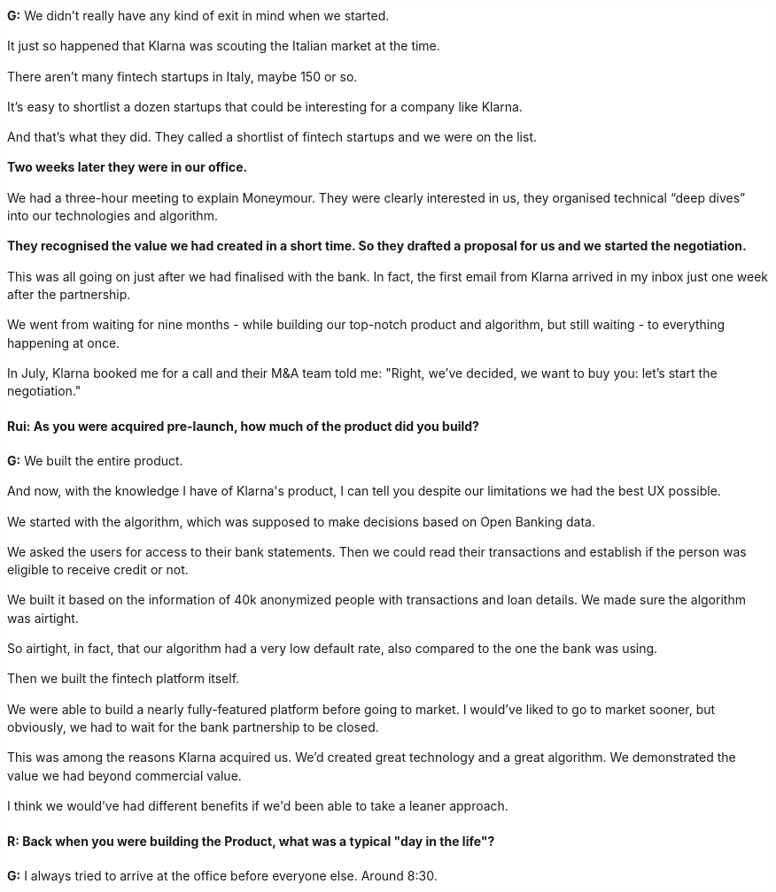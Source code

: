 **G:** We didn’t really have any kind of exit in mind when we started.

It just so happened that Klarna was scouting the Italian market at the time.

There aren’t many fintech startups in Italy, maybe 150 or so.

It’s easy to shortlist a dozen startups that could be interesting for a company like Klarna.

And that’s what they did. They called a shortlist of fintech startups and we were on the list.

**Two weeks later they were in our office.**

We had a three-hour meeting to explain Moneymour. They were clearly interested in us, they organised technical “deep dives” into our technologies and algorithm.

**They recognised the value we had created in a short time. So they drafted a proposal for us and we started the negotiation.**

This was all going on just after we had finalised with the bank. In fact, the first email from Klarna arrived in my inbox just one week after the partnership.

We went from waiting for nine months - while building our top-notch product and algorithm, but still waiting - to everything happening at once.

In July, Klarna booked me for a call and their M&A team told me: "Right, we’ve decided, we want to buy you: let’s start the negotiation."

#### Rui: As you were acquired pre-launch, how much of the product did you build?

**G:** We built the entire product.

And now, with the knowledge I have of Klarna's product, I can tell you despite our limitations we had the best UX possible.

We started with the algorithm, which was supposed to make decisions based on Open Banking data.

We asked the users for access to their bank statements. Then we could read their transactions and establish if the person was eligible to receive credit or not.

We built it based on the information of 40k anonymized people with transactions and loan details. We made sure the algorithm was airtight.

So airtight, in fact, that our algorithm had a very low default rate, also compared to the one the bank was using.

Then we built the fintech platform itself.

We were able to build a nearly fully-featured platform before going to market. I would’ve liked to go to market sooner, but obviously, we had to wait for the bank partnership to be closed.

This was among the reasons Klarna acquired us. We’d created great technology and a great algorithm. We demonstrated the value we had beyond commercial value.

I think we would’ve had different benefits if we'd been able to take a leaner approach.

#### R: Back when you were building the Product, what was a typical "day in the life"?

**G:** I always tried to arrive at the office before everyone else. Around 8:30.
